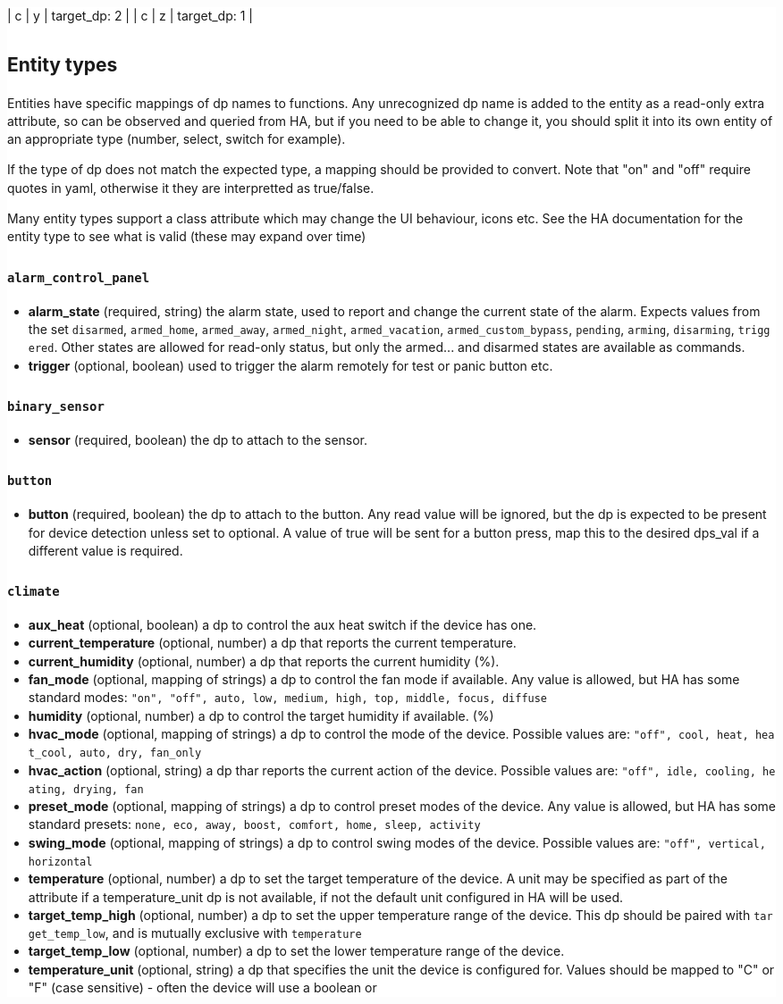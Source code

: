 | c                     | y                | target_dp: 2 |
| c                     | z                | target_dp: 1 |

## Entity types

Entities have specific mappings of dp names to functions. Any unrecognized dp name is added
to the entity as a read-only extra attribute, so can be observed and queried from HA, but if you need
to be able to change it, you should split it into its own entity of an appropriate type (number, select, switch for example).

If the type of dp does not match the expected type, a mapping should be provided to convert.
Note that "on" and "off" require quotes in yaml, otherwise it they are interpretted as true/false.

Many entity types support a class attribute which may change the UI behaviour, icons etc. See the
HA documentation for the entity type to see what is valid (these may expand over time)

### `alarm_control_panel`

- **alarm_state** (required, string) the alarm state, used to report and change the current state of the alarm. Expects values from the set `disarmed`, `armed_home`, `armed_away`, `armed_night`, `armed_vacation`, `armed_custom_bypass`, `pending`, `arming`, `disarming`, `triggered`. Other states are allowed for read-only status, but only the armed... and disarmed states are available as commands.
- **trigger** (optional, boolean) used to trigger the alarm remotely for test or panic button etc.

### `binary_sensor`

- **sensor** (required, boolean) the dp to attach to the sensor.

### `button`

- **button** (required, boolean) the dp to attach to the button. Any
  read value will be ignored, but the dp is expected to be present for
  device detection unless set to optional. A value of true will be sent
  for a button press, map this to the desired dps_val if a different
  value is required.

### `climate`

- **aux_heat** (optional, boolean) a dp to control the aux heat switch if the device has one.
- **current_temperature** (optional, number) a dp that reports the current temperature.
- **current_humidity** (optional, number) a dp that reports the current humidity (%).
- **fan_mode** (optional, mapping of strings) a dp to control the fan mode if available.
  Any value is allowed, but HA has some standard modes:
  `"on", "off", auto, low, medium, high, top, middle, focus, diffuse`
- **humidity** (optional, number) a dp to control the target humidity if available. (%)
- **hvac_mode** (optional, mapping of strings) a dp to control the mode of the device.
  Possible values are: `"off", cool, heat, heat_cool, auto, dry, fan_only`
- **hvac_action** (optional, string) a dp thar reports the current action of the device.
  Possible values are: `"off", idle, cooling, heating, drying, fan`
- **preset_mode** (optional, mapping of strings) a dp to control preset modes of the device.
  Any value is allowed, but HA has some standard presets:
  `none, eco, away, boost, comfort, home, sleep, activity`
- **swing_mode** (optional, mapping of strings) a dp to control swing modes of the device.
  Possible values are: `"off", vertical, horizontal`
- **temperature** (optional, number) a dp to set the target temperature of the device.
  A unit may be specified as part of the attribute if a temperature_unit dp is not available, if not
  the default unit configured in HA will be used.
- **target_temp_high** (optional, number) a dp to set the upper temperature range of the device.
  This dp should be paired with `target_temp_low`, and is mutually exclusive with `temperature`
- **target_temp_low** (optional, number) a dp to set the lower temperature range of the device.
- **temperature_unit** (optional, string) a dp that specifies the unit the device is configured for.
  Values should be mapped to "C" or "F" (case sensitive) - often the device will use a boolean or
